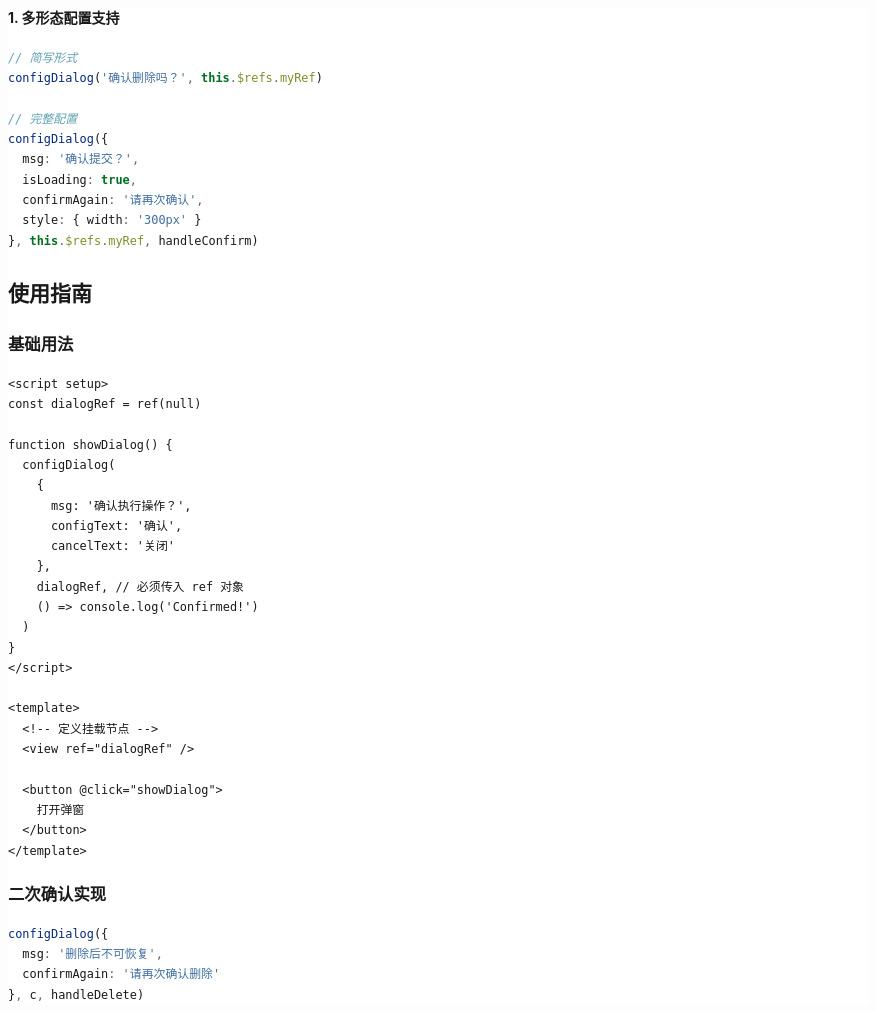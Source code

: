 #### 1. 多形态配置支持

```ts
// 简写形式
configDialog('确认删除吗？', this.$refs.myRef)

// 完整配置
configDialog({
  msg: '确认提交？',
  isLoading: true,
  confirmAgain: '请再次确认',
  style: { width: '300px' }
}, this.$refs.myRef, handleConfirm)
```

## 使用指南

### 基础用法

```vue
<script setup>
const dialogRef = ref(null)

function showDialog() {
  configDialog(
    {
      msg: '确认执行操作？',
      configText: '确认',
      cancelText: '关闭'
    },
    dialogRef, // 必须传入 ref 对象
    () => console.log('Confirmed!')
  )
}
</script>

<template>
  <!-- 定义挂载节点 -->
  <view ref="dialogRef" />

  <button @click="showDialog">
    打开弹窗
  </button>
</template>
```

### 二次确认实现

```ts
configDialog({
  msg: '删除后不可恢复',
  confirmAgain: '请再次确认删除'
}, c, handleDelete)
```
